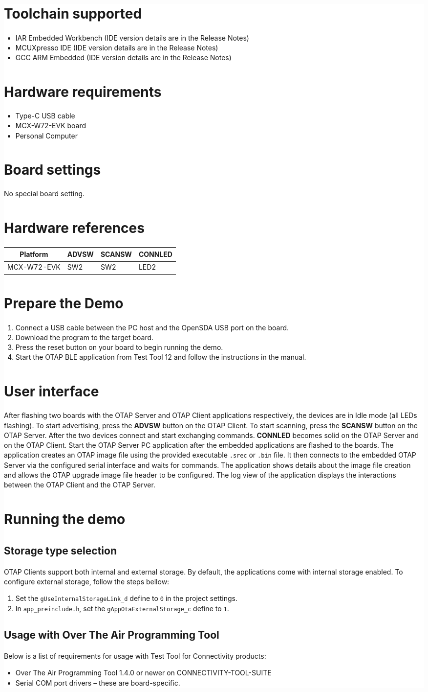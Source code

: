 Toolchain supported
===================
- IAR Embedded Workbench (IDE version details are in the Release Notes)
- MCUXpresso IDE (IDE version details are in the Release Notes)
- GCC ARM Embedded (IDE version details are in the Release Notes)

Hardware requirements
=====================
- Type-C USB cable
- MCX-W72-EVK board
- Personal Computer

Board settings
==============
No special board setting.

Hardware references
===================
|  Platform   | ADVSW | SCANSW | CONNLED |
|-------------|-------|--------|---------|
| MCX-W72-EVK | SW2   | SW2    | LED2    |

Prepare the Demo
================
1.  Connect a USB cable between the PC host and the OpenSDA USB port on the board.
2.  Download the program to the target board.
3.  Press the reset button on your board to begin running the demo.
4.  Start the OTAP BLE application from Test Tool 12 and follow the instructions in the manual.

User interface
==============
After flashing two boards with the OTAP Server and OTAP Client applications respectively, the devices are in Idle mode (all LEDs flashing). To start advertising, press the **ADVSW** button on the OTAP Client. To start scanning, press the **SCANSW** button on the OTAP Server. After the two devices connect and start exchanging commands. **CONNLED** becomes solid on the OTAP Server and on the OTAP Client.
Start the OTAP Server PC application after the embedded applications are flashed to the boards. The application creates an OTAP image file using the provided executable `.srec` or `.bin` file. It then connects to the embedded OTAP Server via the configured serial interface and waits for commands. The application shows details about the image file creation and allows the OTAP upgrade image file header to be configured. The log view of the application displays the interactions between the OTAP Client and the OTAP Server.

Running the demo
================
## Storage type selection
OTAP Clients support both internal and external storage. By default, the applications come with internal storage enabled. To configure external storage, follow the steps bellow:
1. Set the `gUseInternalStorageLink_d` define to `0` in the project settings.
2. In `app_preinclude.h`, set the `gAppOtaExternalStorage_c` define to `1`.

## Usage with Over The Air Programming Tool
Below is a list of requirements for usage with Test Tool for Connectivity products:
- Over The Air Programming Tool 1.4.0 or newer on CONNECTIVITY-TOOL-SUITE
- Serial COM port drivers – these are board-specific.
